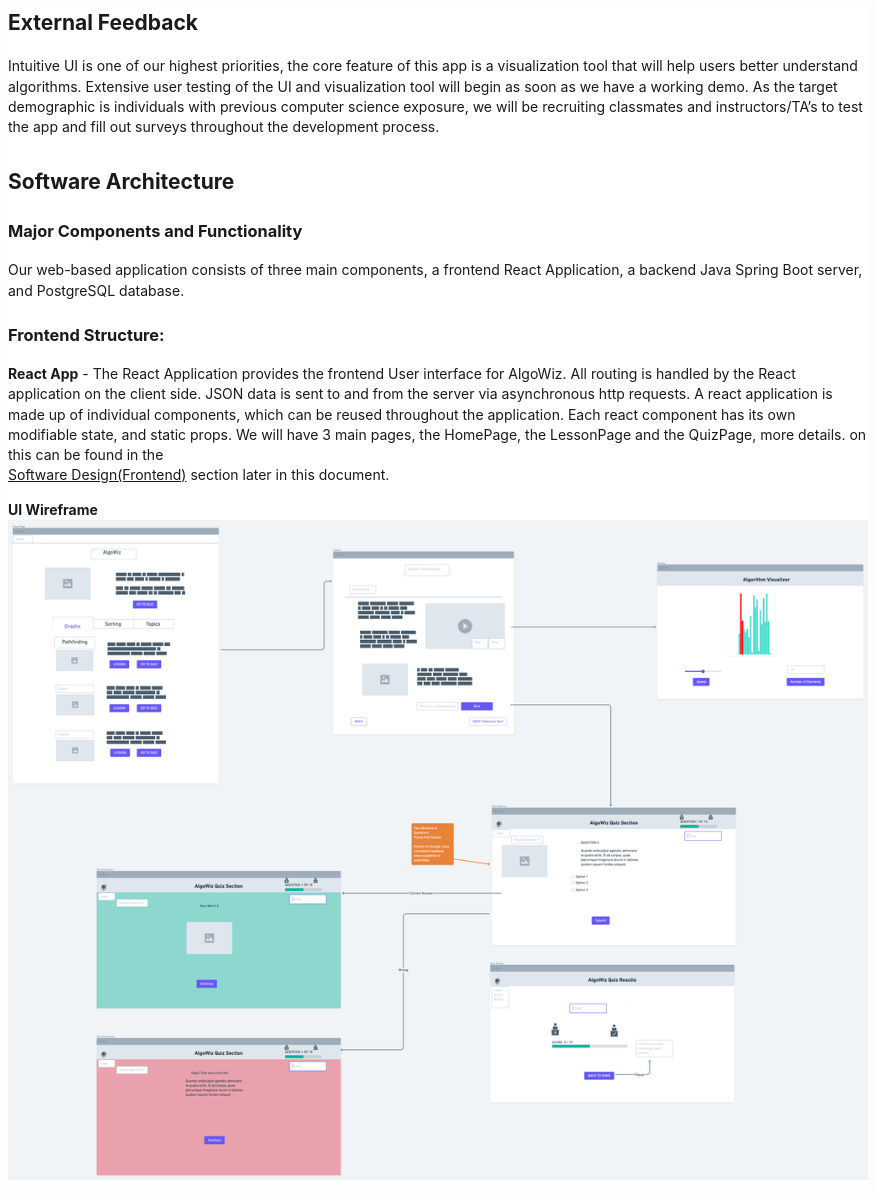 ## External Feedback
Intuitive UI is one of our highest priorities, the core feature of this app is 
a visualization tool that will help users better understand algorithms. 
Extensive user testing of the UI and visualization tool will begin as soon 
as we have a working demo. As the target demographic is individuals with 
previous computer science exposure, we will be recruiting classmates and 
instructors/TA’s to test the app and fill out surveys throughout the development process.  

## Software Architecture
### Major Components and Functionality
Our web-based application consists of three main components, a frontend 
React Application, a backend Java Spring Boot server, and PostgreSQL database.

### Frontend Structure:

**React App** - The React Application provides the frontend User interface 
for AlgoWiz. All routing is handled by the React application on the client side. 
JSON data is sent to and from the server via asynchronous http requests. 
A react application is made up of individual components, which can be reused 
throughout the application. Each react component has its own modifiable state, 
and static props. We will have 3 main pages, the HomePage, the LessonPage and the 
QuizPage, more details. on this can be found in the  
[Software Design(Frontend)](#software-design) section later in this document.

**UI Wireframe**
<img src="./images/algowiz_wireframe.png" alt="Algowiz wireframe diagram">
